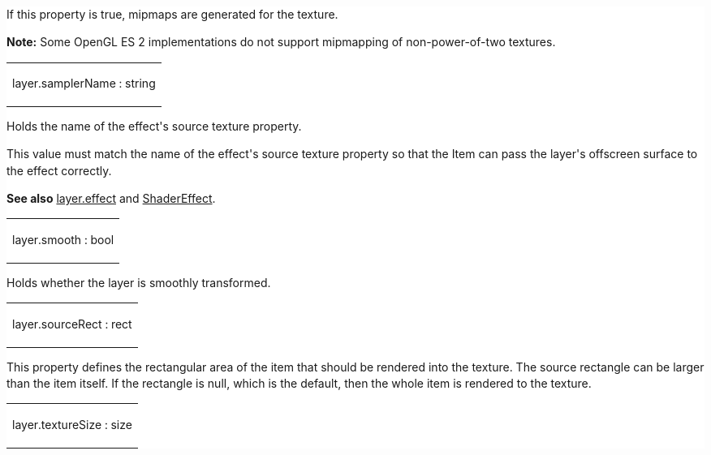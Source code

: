 If this property is true, mipmaps are generated for the texture.

**Note:** Some OpenGL ES 2 implementations do not support mipmapping of non-power-of-two textures.

<table>
<colgroup>
<col width="100%" />
</colgroup>
<tbody>
<tr class="odd">
<td><p><span id="layer.samplerName-prop"></span><span class="name">layer.samplerName</span> : <span class="type">string</span></p></td>
</tr>
</tbody>
</table>

Holds the name of the effect's source texture property.

This value must match the name of the effect's source texture property so that the Item can pass the layer's offscreen surface to the effect correctly.

**See also** [layer.effect](#layer.effect-prop) and [ShaderEffect](../QtQuick.ShaderEffect.md).

<table>
<colgroup>
<col width="100%" />
</colgroup>
<tbody>
<tr class="odd">
<td><p><span id="layer.smooth-prop"></span><span class="name">layer.smooth</span> : <span class="type">bool</span></p></td>
</tr>
</tbody>
</table>

Holds whether the layer is smoothly transformed.

<table>
<colgroup>
<col width="100%" />
</colgroup>
<tbody>
<tr class="odd">
<td><p><span id="layer.sourceRect-prop"></span><span class="name">layer.sourceRect</span> : <span class="type">rect</span></p></td>
</tr>
</tbody>
</table>

This property defines the rectangular area of the item that should be rendered into the texture. The source rectangle can be larger than the item itself. If the rectangle is null, which is the default, then the whole item is rendered to the texture.

<table>
<colgroup>
<col width="100%" />
</colgroup>
<tbody>
<tr class="odd">
<td><p><span id="layer.textureSize-prop"></span><span class="name">layer.textureSize</span> : <span class="type">size</span></p></td>
</tr>
</tbody>
</table>
